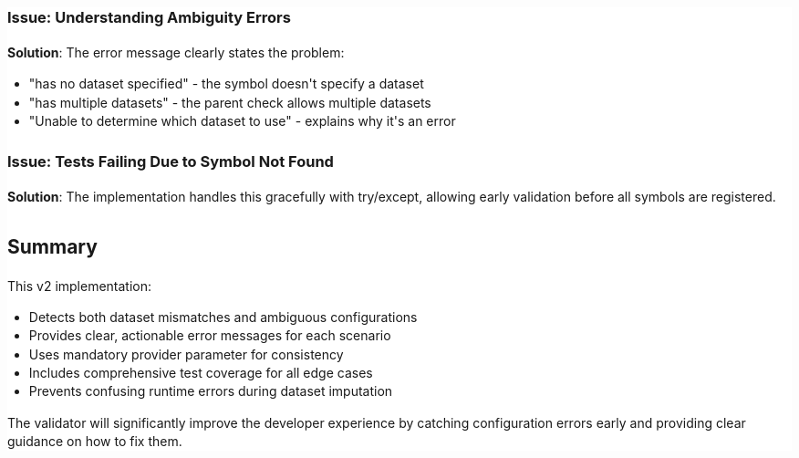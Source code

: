 ### Issue: Understanding Ambiguity Errors
**Solution**: The error message clearly states the problem:
- "has no dataset specified" - the symbol doesn't specify a dataset
- "has multiple datasets" - the parent check allows multiple datasets
- "Unable to determine which dataset to use" - explains why it's an error

### Issue: Tests Failing Due to Symbol Not Found
**Solution**: The implementation handles this gracefully with try/except, allowing early validation before all symbols are registered.

## Summary

This v2 implementation:
- Detects both dataset mismatches and ambiguous configurations
- Provides clear, actionable error messages for each scenario
- Uses mandatory provider parameter for consistency
- Includes comprehensive test coverage for all edge cases
- Prevents confusing runtime errors during dataset imputation

The validator will significantly improve the developer experience by catching configuration errors early and providing clear guidance on how to fix them.
